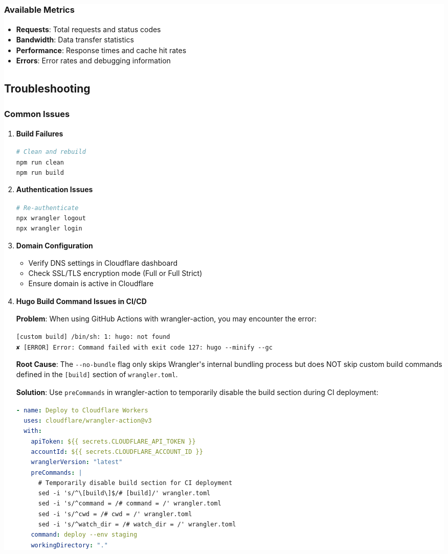 ### Available Metrics

- **Requests**: Total requests and status codes
- **Bandwidth**: Data transfer statistics
- **Performance**: Response times and cache hit rates
- **Errors**: Error rates and debugging information

## Troubleshooting

### Common Issues

1. **Build Failures**
   ```bash
   # Clean and rebuild
   npm run clean
   npm run build
   ```

2. **Authentication Issues**
   ```bash
   # Re-authenticate
   npx wrangler logout
   npx wrangler login
   ```

3. **Domain Configuration**
   - Verify DNS settings in Cloudflare dashboard
   - Check SSL/TLS encryption mode (Full or Full Strict)
   - Ensure domain is active in Cloudflare

4. **Hugo Build Command Issues in CI/CD**
   
   **Problem**: When using GitHub Actions with wrangler-action, you may encounter the error:
   ```
   [custom build] /bin/sh: 1: hugo: not found
   ✘ [ERROR] Error: Command failed with exit code 127: hugo --minify --gc
   ```
   
   **Root Cause**: The `--no-bundle` flag only skips Wrangler's internal bundling process but does NOT skip custom build commands defined in the `[build]` section of `wrangler.toml`.
   
   **Solution**: Use `preCommands` in wrangler-action to temporarily disable the build section during CI deployment:
   
   ```yaml
   - name: Deploy to Cloudflare Workers
     uses: cloudflare/wrangler-action@v3
     with:
       apiToken: ${{ secrets.CLOUDFLARE_API_TOKEN }}
       accountId: ${{ secrets.CLOUDFLARE_ACCOUNT_ID }}
       wranglerVersion: "latest"
       preCommands: |
         # Temporarily disable build section for CI deployment
         sed -i 's/^\[build\]$/# [build]/' wrangler.toml
         sed -i 's/^command = /# command = /' wrangler.toml
         sed -i 's/^cwd = /# cwd = /' wrangler.toml
         sed -i 's/^watch_dir = /# watch_dir = /' wrangler.toml
       command: deploy --env staging
       workingDirectory: "."
   ```
   